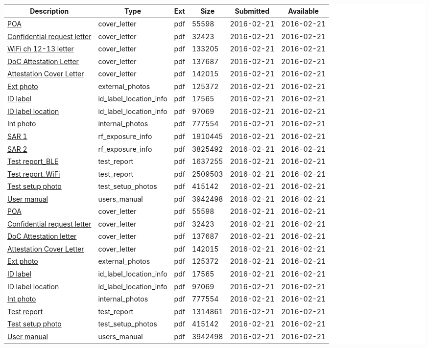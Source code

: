 | Description | Type | Ext | Size | Submitted | Available |
| ----------- | ---- | --- | ---- | --------- | --------- |
| [POA](2AF3H-CF10/14d191737a9fd0fbd73daf4ea93809db/2907432.pdf) | cover_letter | pdf | 55598 | 2016-02-21 | 2016-02-21 |
| [Confidential request letter](2AF3H-CF10/14d191737a9fd0fbd73daf4ea93809db/2907433.pdf) | cover_letter | pdf | 32423 | 2016-02-21 | 2016-02-21 |
| [WiFi ch 12-13 letter](2AF3H-CF10/14d191737a9fd0fbd73daf4ea93809db/2907434.pdf) | cover_letter | pdf | 133205 | 2016-02-21 | 2016-02-21 |
| [DoC Attestation Letter](2AF3H-CF10/14d191737a9fd0fbd73daf4ea93809db/2907435.pdf) | cover_letter | pdf | 137687 | 2016-02-21 | 2016-02-21 |
| [Attestation Cover Letter](2AF3H-CF10/14d191737a9fd0fbd73daf4ea93809db/2907436.pdf) | cover_letter | pdf | 142015 | 2016-02-21 | 2016-02-21 |
| [Ext photo](2AF3H-CF10/14d191737a9fd0fbd73daf4ea93809db/2907455.pdf) | external_photos | pdf | 125372 | 2016-02-21 | 2016-02-21 |
| [ID label](2AF3H-CF10/14d191737a9fd0fbd73daf4ea93809db/2907453.pdf) | id_label_location_info | pdf | 17565 | 2016-02-21 | 2016-02-21 |
| [ID label location](2AF3H-CF10/14d191737a9fd0fbd73daf4ea93809db/2907454.pdf) | id_label_location_info | pdf | 97069 | 2016-02-21 | 2016-02-21 |
| [Int photo](2AF3H-CF10/14d191737a9fd0fbd73daf4ea93809db/2907456.pdf) | internal_photos | pdf | 777554 | 2016-02-21 | 2016-02-21 |
| [SAR 1](2AF3H-CF10/14d191737a9fd0fbd73daf4ea93809db/2907440.pdf) | rf_exposure_info | pdf | 1910445 | 2016-02-21 | 2016-02-21 |
| [SAR 2](2AF3H-CF10/14d191737a9fd0fbd73daf4ea93809db/2907441.pdf) | rf_exposure_info | pdf | 3825492 | 2016-02-21 | 2016-02-21 |
| [Test report_BLE](2AF3H-CF10/14d191737a9fd0fbd73daf4ea93809db/2907437.pdf) | test_report | pdf | 1637255 | 2016-02-21 | 2016-02-21 |
| [Test report_WiFi](2AF3H-CF10/14d191737a9fd0fbd73daf4ea93809db/2907438.pdf) | test_report | pdf | 2509503 | 2016-02-21 | 2016-02-21 |
| [Test setup photo](2AF3H-CF10/14d191737a9fd0fbd73daf4ea93809db/2907439.pdf) | test_setup_photos | pdf | 415142 | 2016-02-21 | 2016-02-21 |
| [User manual](2AF3H-CF10/14d191737a9fd0fbd73daf4ea93809db/2907459.pdf) | users_manual | pdf | 3942498 | 2016-02-21 | 2016-02-21 |
| [POA](2AF3H-CF10/8212f27c0a3f0cb776f3d684ce593ba0/2907432.pdf) | cover_letter | pdf | 55598 | 2016-02-21 | 2016-02-21 |
| [Confidential request letter](2AF3H-CF10/8212f27c0a3f0cb776f3d684ce593ba0/2907433.pdf) | cover_letter | pdf | 32423 | 2016-02-21 | 2016-02-21 |
| [DoC Attestation letter](2AF3H-CF10/8212f27c0a3f0cb776f3d684ce593ba0/2907435.pdf) | cover_letter | pdf | 137687 | 2016-02-21 | 2016-02-21 |
| [Attestation Cover Letter](2AF3H-CF10/8212f27c0a3f0cb776f3d684ce593ba0/2907436.pdf) | cover_letter | pdf | 142015 | 2016-02-21 | 2016-02-21 |
| [Ext photo](2AF3H-CF10/8212f27c0a3f0cb776f3d684ce593ba0/2907455.pdf) | external_photos | pdf | 125372 | 2016-02-21 | 2016-02-21 |
| [ID label](2AF3H-CF10/8212f27c0a3f0cb776f3d684ce593ba0/2907453.pdf) | id_label_location_info | pdf | 17565 | 2016-02-21 | 2016-02-21 |
| [ID label location](2AF3H-CF10/8212f27c0a3f0cb776f3d684ce593ba0/2907454.pdf) | id_label_location_info | pdf | 97069 | 2016-02-21 | 2016-02-21 |
| [Int photo](2AF3H-CF10/8212f27c0a3f0cb776f3d684ce593ba0/2907456.pdf) | internal_photos | pdf | 777554 | 2016-02-21 | 2016-02-21 |
| [Test report](2AF3H-CF10/8212f27c0a3f0cb776f3d684ce593ba0/2907448.pdf) | test_report | pdf | 1314861 | 2016-02-21 | 2016-02-21 |
| [Test setup photo](2AF3H-CF10/8212f27c0a3f0cb776f3d684ce593ba0/2907439.pdf) | test_setup_photos | pdf | 415142 | 2016-02-21 | 2016-02-21 |
| [User manual](2AF3H-CF10/8212f27c0a3f0cb776f3d684ce593ba0/2907459.pdf) | users_manual | pdf | 3942498 | 2016-02-21 | 2016-02-21 |
